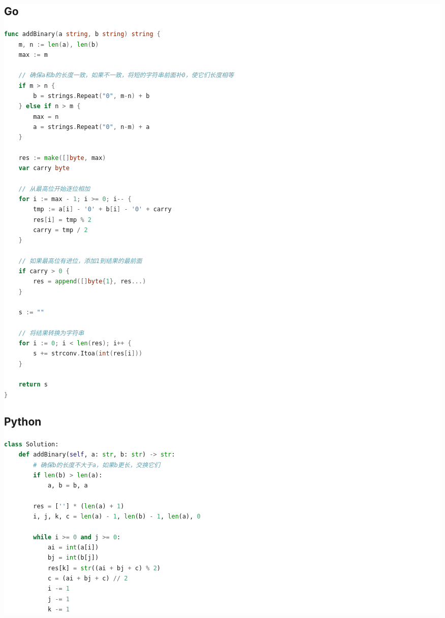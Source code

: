 ## Go

```Go
func addBinary(a string, b string) string {
    m, n := len(a), len(b)
    max := m

    // 确保a和b的长度一致，如果不一致，将短的字符串前面补0，使它们长度相等
    if m > n {
        b = strings.Repeat("0", m-n) + b
    } else if n > m {
        max = n
        a = strings.Repeat("0", n-m) + a
    }

    res := make([]byte, max)
    var carry byte

    // 从最高位开始逐位相加
    for i := max - 1; i >= 0; i-- {
        tmp := a[i] - '0' + b[i] - '0' + carry
        res[i] = tmp % 2
        carry = tmp / 2
    }

    // 如果最高位有进位，添加1到结果的最前面
    if carry > 0 {
        res = append([]byte{1}, res...)
    }

    s := ""
    
    // 将结果转换为字符串
    for i := 0; i < len(res); i++ {
        s += strconv.Itoa(int(res[i]))
    }

    return s
}

```

## Python

```Python
class Solution:
    def addBinary(self, a: str, b: str) -> str:
        # 确保b的长度不大于a，如果b更长，交换它们
        if len(b) > len(a):
            a, b = b, a

        res = [''] * (len(a) + 1)
        i, j, k, c = len(a) - 1, len(b) - 1, len(a), 0

        while i >= 0 and j >= 0:
            ai = int(a[i])
            bj = int(b[j])
            res[k] = str((ai + bj + c) % 2)
            c = (ai + bj + c) // 2
            i -= 1
            j -= 1
            k -= 1

```